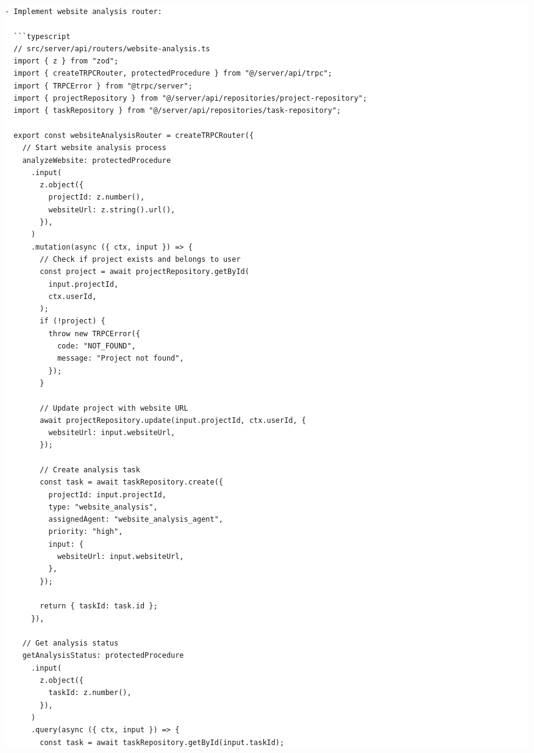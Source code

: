     - Implement website analysis router:

      ```typescript
      // src/server/api/routers/website-analysis.ts
      import { z } from "zod";
      import { createTRPCRouter, protectedProcedure } from "@/server/api/trpc";
      import { TRPCError } from "@trpc/server";
      import { projectRepository } from "@/server/api/repositories/project-repository";
      import { taskRepository } from "@/server/api/repositories/task-repository";

      export const websiteAnalysisRouter = createTRPCRouter({
        // Start website analysis process
        analyzeWebsite: protectedProcedure
          .input(
            z.object({
              projectId: z.number(),
              websiteUrl: z.string().url(),
            }),
          )
          .mutation(async ({ ctx, input }) => {
            // Check if project exists and belongs to user
            const project = await projectRepository.getById(
              input.projectId,
              ctx.userId,
            );
            if (!project) {
              throw new TRPCError({
                code: "NOT_FOUND",
                message: "Project not found",
              });
            }

            // Update project with website URL
            await projectRepository.update(input.projectId, ctx.userId, {
              websiteUrl: input.websiteUrl,
            });

            // Create analysis task
            const task = await taskRepository.create({
              projectId: input.projectId,
              type: "website_analysis",
              assignedAgent: "website_analysis_agent",
              priority: "high",
              input: {
                websiteUrl: input.websiteUrl,
              },
            });

            return { taskId: task.id };
          }),

        // Get analysis status
        getAnalysisStatus: protectedProcedure
          .input(
            z.object({
              taskId: z.number(),
            }),
          )
          .query(async ({ ctx, input }) => {
            const task = await taskRepository.getById(input.taskId);
